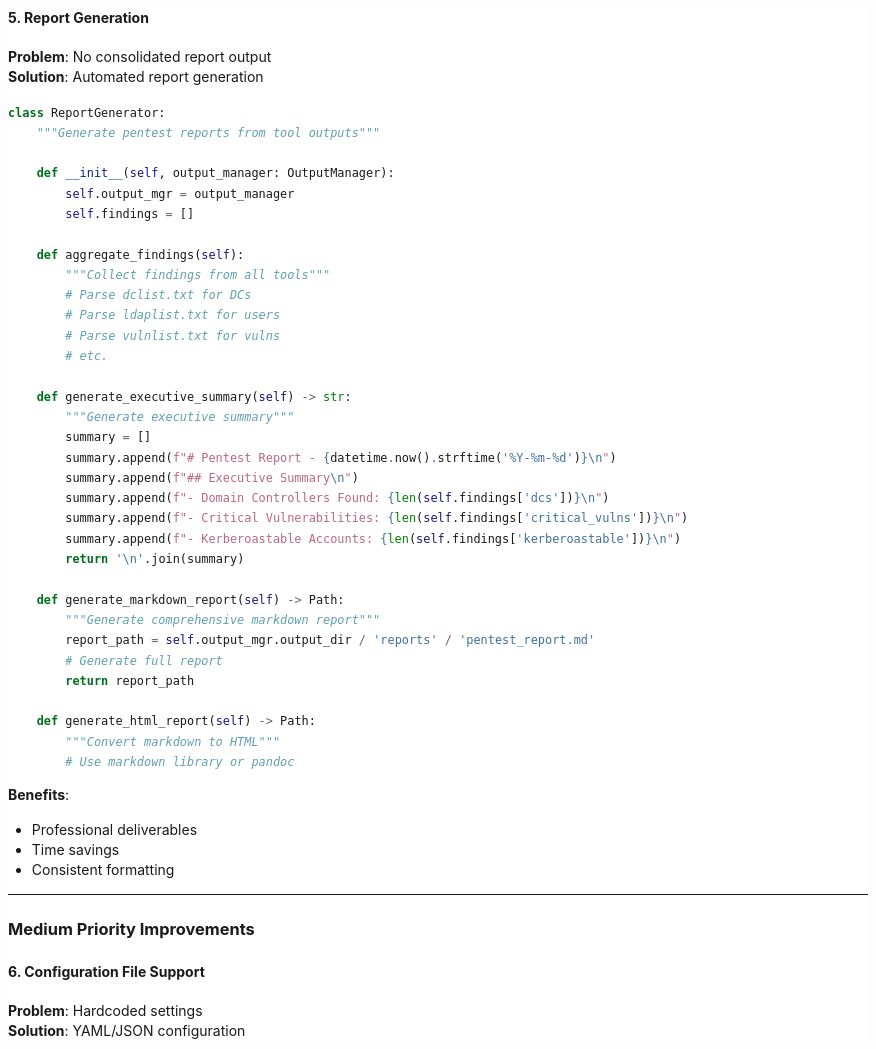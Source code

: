 #### 5. Report Generation
**Problem**: No consolidated report output  
**Solution**: Automated report generation

```python
class ReportGenerator:
    """Generate pentest reports from tool outputs"""
    
    def __init__(self, output_manager: OutputManager):
        self.output_mgr = output_manager
        self.findings = []
    
    def aggregate_findings(self):
        """Collect findings from all tools"""
        # Parse dclist.txt for DCs
        # Parse ldaplist.txt for users
        # Parse vulnlist.txt for vulns
        # etc.
    
    def generate_executive_summary(self) -> str:
        """Generate executive summary"""
        summary = []
        summary.append(f"# Pentest Report - {datetime.now().strftime('%Y-%m-%d')}\n")
        summary.append(f"## Executive Summary\n")
        summary.append(f"- Domain Controllers Found: {len(self.findings['dcs'])}\n")
        summary.append(f"- Critical Vulnerabilities: {len(self.findings['critical_vulns'])}\n")
        summary.append(f"- Kerberoastable Accounts: {len(self.findings['kerberoastable'])}\n")
        return '\n'.join(summary)
    
    def generate_markdown_report(self) -> Path:
        """Generate comprehensive markdown report"""
        report_path = self.output_mgr.output_dir / 'reports' / 'pentest_report.md'
        # Generate full report
        return report_path
    
    def generate_html_report(self) -> Path:
        """Convert markdown to HTML"""
        # Use markdown library or pandoc
```

**Benefits**:
- Professional deliverables
- Time savings
- Consistent formatting

---

### Medium Priority Improvements

#### 6. Configuration File Support
**Problem**: Hardcoded settings  
**Solution**: YAML/JSON configuration
